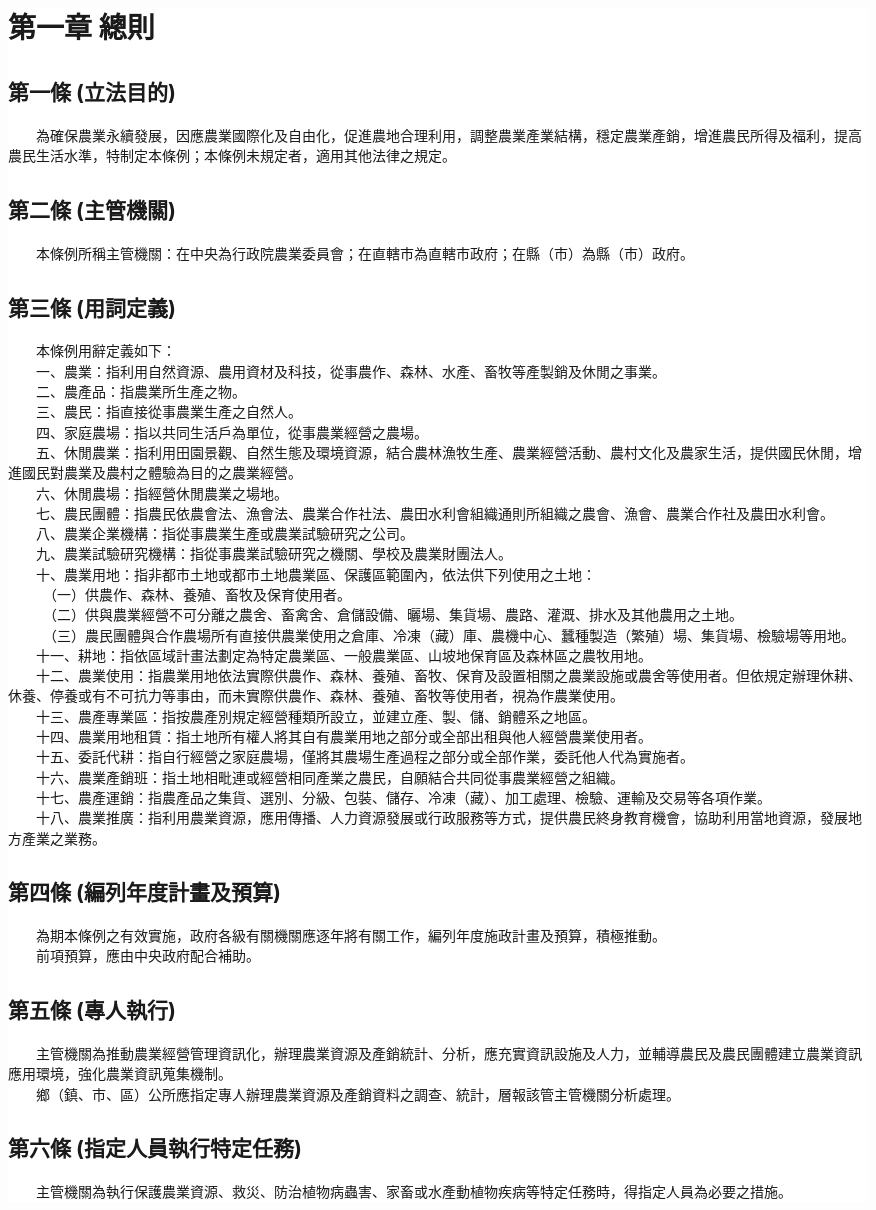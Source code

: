 第一章  總則
============
第一條 (立法目的)
-----------------
　　為確保農業永續發展，因應農業國際化及自由化，促進農地合理利用，調整農業產業結構，穩定農業產銷，增進農民所得及福利，提高農民生活水準，特制定本條例；本條例未規定者，適用其他法律之規定。  


第二條 (主管機關)
-----------------
　　本條例所稱主管機關：在中央為行政院農業委員會；在直轄市為直轄市政府；在縣（市）為縣（市）政府。  


第三條 (用詞定義)
-----------------
　　本條例用辭定義如下：  
　　一、農業：指利用自然資源、農用資材及科技，從事農作、森林、水產、畜牧等產製銷及休閒之事業。  
　　二、農產品：指農業所生產之物。  
　　三、農民：指直接從事農業生產之自然人。  
　　四、家庭農場：指以共同生活戶為單位，從事農業經營之農場。  
　　五、休閒農業：指利用田園景觀、自然生態及環境資源，結合農林漁牧生產、農業經營活動、農村文化及農家生活，提供國民休閒，增進國民對農業及農村之體驗為目的之農業經營。  
　　六、休閒農場：指經營休閒農業之場地。  
　　七、農民團體：指農民依農會法、漁會法、農業合作社法、農田水利會組織通則所組織之農會、漁會、農業合作社及農田水利會。  
　　八、農業企業機構：指從事農業生產或農業試驗研究之公司。  
　　九、農業試驗研究機構：指從事農業試驗研究之機關、學校及農業財團法人。  
　　十、農業用地：指非都市土地或都市土地農業區、保護區範圍內，依法供下列使用之土地：  
　　　（一）供農作、森林、養殖、畜牧及保育使用者。  
　　　（二）供與農業經營不可分離之農舍、畜禽舍、倉儲設備、曬場、集貨場、農路、灌溉、排水及其他農用之土地。  
　　　（三）農民團體與合作農場所有直接供農業使用之倉庫、冷凍（藏）庫、農機中心、蠶種製造（繁殖）場、集貨場、檢驗場等用地。  
　　十一、耕地：指依區域計畫法劃定為特定農業區、一般農業區、山坡地保育區及森林區之農牧用地。  
　　十二、農業使用：指農業用地依法實際供農作、森林、養殖、畜牧、保育及設置相關之農業設施或農舍等使用者。但依規定辦理休耕、休養、停養或有不可抗力等事由，而未實際供農作、森林、養殖、畜牧等使用者，視為作農業使用。  
　　十三、農產專業區：指按農產別規定經營種類所設立，並建立產、製、儲、銷體系之地區。  
　　十四、農業用地租賃：指土地所有權人將其自有農業用地之部分或全部出租與他人經營農業使用者。  
　　十五、委託代耕：指自行經營之家庭農場，僅將其農場生產過程之部分或全部作業，委託他人代為實施者。  
　　十六、農業產銷班：指土地相毗連或經營相同產業之農民，自願結合共同從事農業經營之組織。  
　　十七、農產運銷：指農產品之集貨、選別、分級、包裝、儲存、冷凍（藏）、加工處理、檢驗、運輸及交易等各項作業。  
　　十八、農業推廣：指利用農業資源，應用傳播、人力資源發展或行政服務等方式，提供農民終身教育機會，協助利用當地資源，發展地方產業之業務。  


第四條 (編列年度計畫及預算)
---------------------------
　　為期本條例之有效實施，政府各級有關機關應逐年將有關工作，編列年度施政計畫及預算，積極推動。  
　　前項預算，應由中央政府配合補助。  


第五條 (專人執行)
-----------------
　　主管機關為推動農業經營管理資訊化，辦理農業資源及產銷統計、分析，應充實資訊設施及人力，並輔導農民及農民團體建立農業資訊應用環境，強化農業資訊蒐集機制。  
　　鄉（鎮、市、區）公所應指定專人辦理農業資源及產銷資料之調查、統計，層報該管主管機關分析處理。  


第六條 (指定人員執行特定任務)
-----------------------------
　　主管機關為執行保護農業資源、救災、防治植物病蟲害、家畜或水產動植物疾病等特定任務時，得指定人員為必要之措施。  
